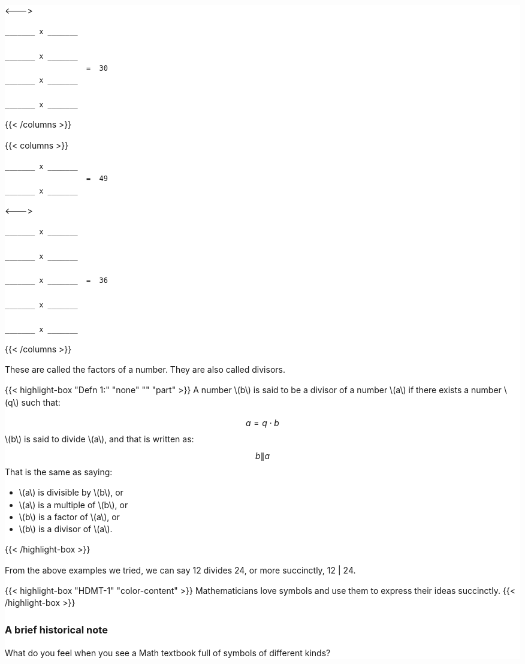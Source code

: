 <--->

    _______ x _______

    _______ x _______
                       =  30
    _______ x _______

    _______ x _______

{{< /columns >}}

{{< columns >}}

    _______ x _______
                       =  49
    _______ x _______

<--->

    _______ x _______

    _______ x _______

    _______ x _______  =  36
                      
    _______ x _______

    _______ x _______

{{< /columns >}}

These are called the factors of a number. They are also called divisors.

{{< highlight-box "Defn 1:" "none" "" "part" >}}
A number \\(b\\) is said to be a divisor of a number \\(a\\) if there exists a number \\(q\\) such that:

$$ a = q\cdot b $$
\\(b\\) is said to divide \\(a\\), and that is written as:
$$ b \| a $$
That is the same as saying:

- \\(a\\) is divisible by \\(b\\), or 
- \\(a\\) is a multiple of \\(b\\), or
- \\(b\\) is a factor of \\(a\\), or 
- \\(b\\) is a divisor of \\(a\\).

{{< /highlight-box >}}

From the above examples we tried, we can say 12 divides 24, or more succinctly, 12 | 24.

{{< highlight-box "HDMT-1" "color-content" >}}
Mathematicians love symbols and use them to express their ideas succinctly.
{{< /highlight-box >}}


### A brief historical note

What do you feel when you see a Math textbook full of symbols of different kinds? 
